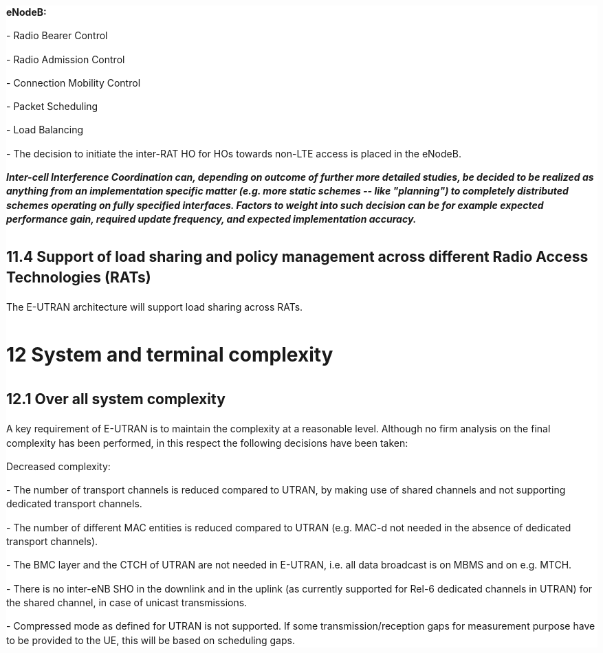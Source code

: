 **eNodeB:**

\- Radio Bearer Control

\- Radio Admission Control

\- Connection Mobility Control

\- Packet Scheduling

\- Load Balancing

\- The decision to initiate the inter-RAT HO for HOs towards non-LTE
access is placed in the eNodeB.

***Inter-cell Interference Coordination can, depending on outcome of
further more detailed studies, be decided to be realized as anything
from an implementation specific matter (e.g. more static schemes -- like
\"planning\") to completely distributed schemes operating on fully
specified interfaces. Factors to weight into such decision can be for
example expected performance gain, required update frequency, and
expected implementation accuracy.***

11.4 Support of load sharing and policy management across different Radio Access Technologies (RATs)
----------------------------------------------------------------------------------------------------

The E-UTRAN architecture will support load sharing across RATs.

12 System and terminal complexity
=================================

12.1 Over all system complexity
-------------------------------

A key requirement of E-UTRAN is to maintain the complexity at a
reasonable level. Although no firm analysis on the final complexity has
been performed, in this respect the following decisions have been taken:

Decreased complexity:

\- The number of transport channels is reduced compared to UTRAN, by
making use of shared channels and not supporting dedicated transport
channels.

\- The number of different MAC entities is reduced compared to UTRAN
(e.g. MAC-d not needed in the absence of dedicated transport channels).

\- The BMC layer and the CTCH of UTRAN are not needed in E-UTRAN, i.e.
all data broadcast is on MBMS and on e.g. MTCH.

\- There is no inter-eNB SHO in the downlink and in the uplink (as
currently supported for Rel-6 dedicated channels in UTRAN) for the
shared channel, in case of unicast transmissions.

\- Compressed mode as defined for UTRAN is not supported. If some
transmission/reception gaps for measurement purpose have to be provided
to the UE, this will be based on scheduling gaps.
